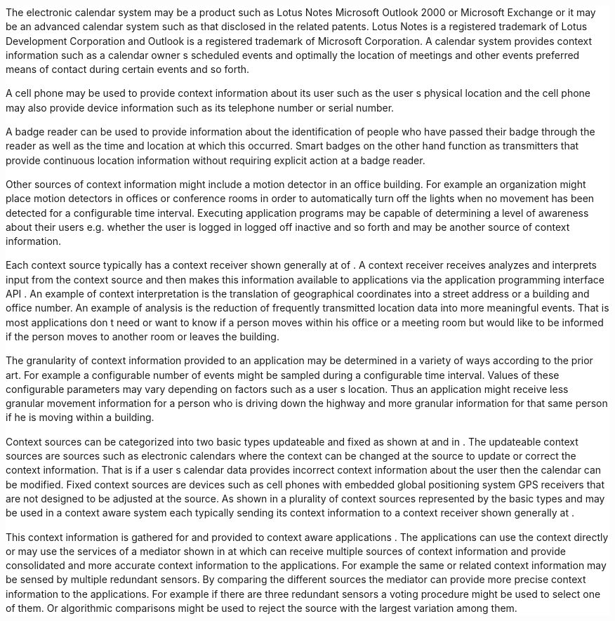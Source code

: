 The electronic calendar system may be a product such as Lotus Notes Microsoft Outlook 2000 or Microsoft Exchange or it may be an advanced calendar system such as that disclosed in the related patents. Lotus Notes is a registered trademark of Lotus Development Corporation and Outlook is a registered trademark of Microsoft Corporation. A calendar system provides context information such as a calendar owner s scheduled events and optimally the location of meetings and other events preferred means of contact during certain events and so forth.

A cell phone may be used to provide context information about its user such as the user s physical location and the cell phone may also provide device information such as its telephone number or serial number.

A badge reader can be used to provide information about the identification of people who have passed their badge through the reader as well as the time and location at which this occurred. Smart badges on the other hand function as transmitters that provide continuous location information without requiring explicit action at a badge reader.

Other sources of context information might include a motion detector in an office building. For example an organization might place motion detectors in offices or conference rooms in order to automatically turn off the lights when no movement has been detected for a configurable time interval. Executing application programs may be capable of determining a level of awareness about their users e.g. whether the user is logged in logged off inactive and so forth and may be another source of context information.

Each context source typically has a context receiver shown generally at of . A context receiver receives analyzes and interprets input from the context source and then makes this information available to applications via the application programming interface API . An example of context interpretation is the translation of geographical coordinates into a street address or a building and office number. An example of analysis is the reduction of frequently transmitted location data into more meaningful events. That is most applications don t need or want to know if a person moves within his office or a meeting room but would like to be informed if the person moves to another room or leaves the building.

The granularity of context information provided to an application may be determined in a variety of ways according to the prior art. For example a configurable number of events might be sampled during a configurable time interval. Values of these configurable parameters may vary depending on factors such as a user s location. Thus an application might receive less granular movement information for a person who is driving down the highway and more granular information for that same person if he is moving within a building.

Context sources can be categorized into two basic types updateable and fixed as shown at and in . The updateable context sources are sources such as electronic calendars where the context can be changed at the source to update or correct the context information. That is if a user s calendar data provides incorrect context information about the user then the calendar can be modified. Fixed context sources are devices such as cell phones with embedded global positioning system GPS receivers that are not designed to be adjusted at the source. As shown in a plurality of context sources represented by the basic types and may be used in a context aware system each typically sending its context information to a context receiver shown generally at .

This context information is gathered for and provided to context aware applications . The applications can use the context directly or may use the services of a mediator shown in at which can receive multiple sources of context information and provide consolidated and more accurate context information to the applications. For example the same or related context information may be sensed by multiple redundant sensors. By comparing the different sources the mediator can provide more precise context information to the applications. For example if there are three redundant sensors a voting procedure might be used to select one of them. Or algorithmic comparisons might be used to reject the source with the largest variation among them.
